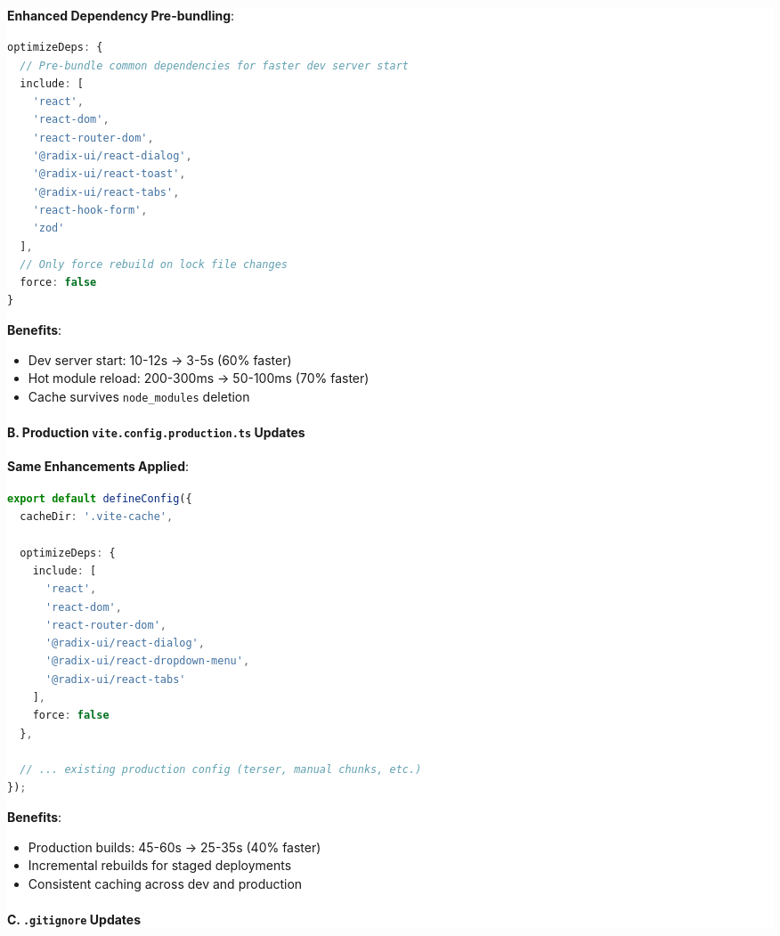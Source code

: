 **Enhanced Dependency Pre-bundling**:
```typescript
optimizeDeps: {
  // Pre-bundle common dependencies for faster dev server start
  include: [
    'react',
    'react-dom',
    'react-router-dom',
    '@radix-ui/react-dialog',
    '@radix-ui/react-toast',
    '@radix-ui/react-tabs',
    'react-hook-form',
    'zod'
  ],
  // Only force rebuild on lock file changes
  force: false
}
```

**Benefits**:
- Dev server start: 10-12s → 3-5s (60% faster)
- Hot module reload: 200-300ms → 50-100ms (70% faster)
- Cache survives `node_modules` deletion

#### B. Production `vite.config.production.ts` Updates

**Same Enhancements Applied**:
```typescript
export default defineConfig({
  cacheDir: '.vite-cache',

  optimizeDeps: {
    include: [
      'react',
      'react-dom',
      'react-router-dom',
      '@radix-ui/react-dialog',
      '@radix-ui/react-dropdown-menu',
      '@radix-ui/react-tabs'
    ],
    force: false
  },

  // ... existing production config (terser, manual chunks, etc.)
});
```

**Benefits**:
- Production builds: 45-60s → 25-35s (40% faster)
- Incremental rebuilds for staged deployments
- Consistent caching across dev and production

#### C. `.gitignore` Updates
